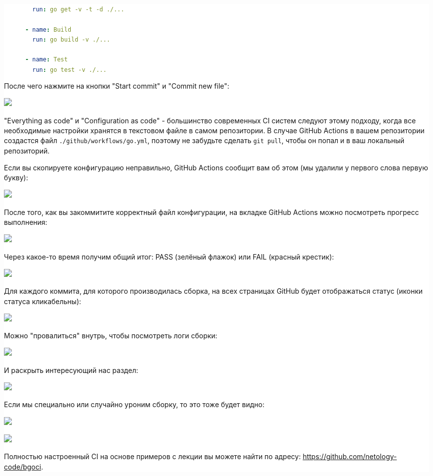 ```yml
        run: go get -v -t -d ./...

      - name: Build
        run: go build -v ./...

      - name: Test
        run: go test -v ./...

```

После чего нажмите на кнопки "Start commit" и "Commit new file":

![](pic/actions3.png)

"Everything as code" и "Configuration as code" - большинство современных CI систем следуют этому подходу, когда все необходимые настройки хранятся в текстовом файле в самом репозитории. В случае GitHub Actions в вашем репозитории создастся файл `./github/workflows/go.yml`, поэтому не забудьте сделать `git pull`, чтобы он попал и в ваш локальный репозиторий.

Если вы скопируете конфигурацию неправильно, GitHub Actions сообщит вам об этом (мы удалили у первого слова первую букву):

![](pic/actions4.png)

После того, как вы закоммитите корректный файл конфигурации, на вкладке GitHub Actions можно посмотреть прогресс выполнения:

![](pic/actions5.png)

Через какое-то время получим общий итог: PASS (зелёный флажок) или FAIL (красный крестик):

![](pic/actions6.png)

Для каждого коммита, для которого производилась сборка, на всех страницах GitHub будет отображаться статус (иконки статуса кликабельны):

![](pic/actions7.png)

Можно "провалиться" внутрь, чтобы посмотреть логи сборки:

![](pic/actions8.png)

И раскрыть интересующий нас раздел:

![](pic/actions9.png)

Если мы специально или случайно уроним сборку, то это тоже будет видно:

![](pic/actions10.png)

![](pic/actions11.png)

Полностью настроенный CI на основе примеров с лекции вы можете найти по адресу: https://github.com/netology-code/bgoci.

